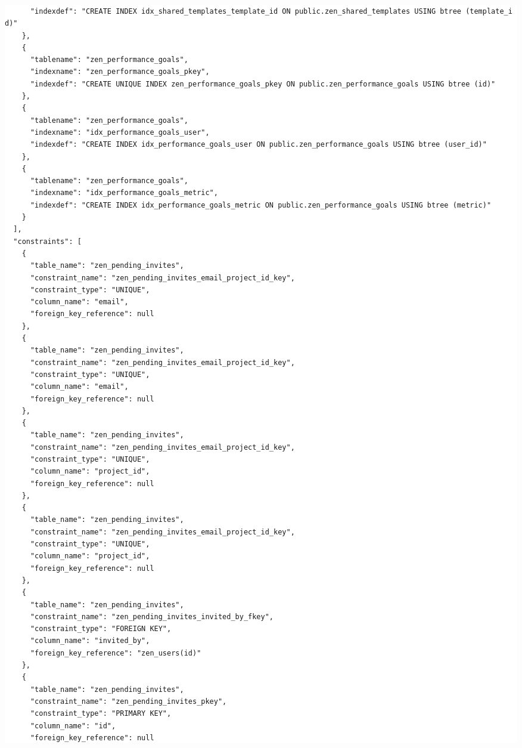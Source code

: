           "indexdef": "CREATE INDEX idx_shared_templates_template_id ON public.zen_shared_templates USING btree (template_id)"
        },
        {
          "tablename": "zen_performance_goals",
          "indexname": "zen_performance_goals_pkey",
          "indexdef": "CREATE UNIQUE INDEX zen_performance_goals_pkey ON public.zen_performance_goals USING btree (id)"
        },
        {
          "tablename": "zen_performance_goals",
          "indexname": "idx_performance_goals_user",
          "indexdef": "CREATE INDEX idx_performance_goals_user ON public.zen_performance_goals USING btree (user_id)"
        },
        {
          "tablename": "zen_performance_goals",
          "indexname": "idx_performance_goals_metric",
          "indexdef": "CREATE INDEX idx_performance_goals_metric ON public.zen_performance_goals USING btree (metric)"
        }
      ],
      "constraints": [
        {
          "table_name": "zen_pending_invites",
          "constraint_name": "zen_pending_invites_email_project_id_key",
          "constraint_type": "UNIQUE",
          "column_name": "email",
          "foreign_key_reference": null
        },
        {
          "table_name": "zen_pending_invites",
          "constraint_name": "zen_pending_invites_email_project_id_key",
          "constraint_type": "UNIQUE",
          "column_name": "email",
          "foreign_key_reference": null
        },
        {
          "table_name": "zen_pending_invites",
          "constraint_name": "zen_pending_invites_email_project_id_key",
          "constraint_type": "UNIQUE",
          "column_name": "project_id",
          "foreign_key_reference": null
        },
        {
          "table_name": "zen_pending_invites",
          "constraint_name": "zen_pending_invites_email_project_id_key",
          "constraint_type": "UNIQUE",
          "column_name": "project_id",
          "foreign_key_reference": null
        },
        {
          "table_name": "zen_pending_invites",
          "constraint_name": "zen_pending_invites_invited_by_fkey",
          "constraint_type": "FOREIGN KEY",
          "column_name": "invited_by",
          "foreign_key_reference": "zen_users(id)"
        },
        {
          "table_name": "zen_pending_invites",
          "constraint_name": "zen_pending_invites_pkey",
          "constraint_type": "PRIMARY KEY",
          "column_name": "id",
          "foreign_key_reference": null